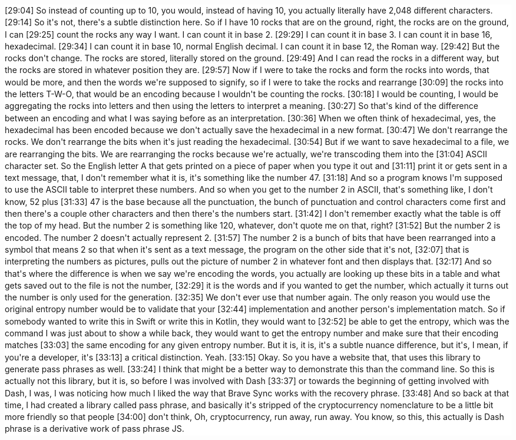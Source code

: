 [29:04] So instead of counting up to 10, you would, instead of having 10, you actually literally have 2,048 different characters.
[29:14] So it's not, there's a subtle distinction here. So if I have 10 rocks that are on the ground, right, the rocks are on the ground, I can
[29:25] count the rocks any way I want. I can count it in base 2.
[29:29] I can count it in base 3. I can count it in base 16, hexadecimal.
[29:34] I can count it in base 10, normal English decimal. I can count it in base 12, the Roman way.
[29:42] But the rocks don't change. The rocks are stored, literally stored on the ground.
[29:49] And I can read the rocks in a different way, but the rocks are stored in whatever position they are.
[29:57] Now if I were to take the rocks and form the rocks into words, that would be more, and then the words we're supposed to signify, so if I were to take the rocks and rearrange
[30:09] the rocks into the letters T-W-O, that would be an encoding because I wouldn't be counting the rocks.
[30:18] I would be counting, I would be aggregating the rocks into letters and then using the letters to interpret a meaning.
[30:27] So that's kind of the difference between an encoding and what I was saying before as an interpretation.
[30:36] When we often think of hexadecimal, yes, the hexadecimal has been encoded because we don't actually save the hexadecimal in a new format.
[30:47] We don't rearrange the rocks. We don't rearrange the bits when it's just reading the hexadecimal.
[30:54] But if we want to save hexadecimal to a file, we are rearranging the bits. We are rearranging the rocks because we're actually, we're transcoding them into the
[31:04] ASCII character set. So the English letter A that gets printed on a piece of paper when you type it out and
[31:11] print it or gets sent in a text message, that, I don't remember what it is, it's something like the number 47.
[31:18] And so a program knows I'm supposed to use the ASCII table to interpret these numbers. And so when you get to the number 2 in ASCII, that's something like, I don't know, 52 plus
[31:33] 47 is the base because all the punctuation, the bunch of punctuation and control characters come first and then there's a couple other characters and then there's the numbers start.
[31:42] I don't remember exactly what the table is off the top of my head. But the number 2 is something like 120, whatever, don't quote me on that, right?
[31:52] But the number 2 is encoded. The number 2 doesn't actually represent 2.
[31:57] The number 2 is a bunch of bits that have been rearranged into a symbol that means 2 so that when it's sent as a text message, the program on the other side that it's not,
[32:07] that is interpreting the numbers as pictures, pulls out the picture of number 2 in whatever font and then displays that.
[32:17] And so that's where the difference is when we say we're encoding the words, you actually are looking up these bits in a table and what gets saved out to the file is not the number,
[32:29] it is the words and if you wanted to get the number, which actually it turns out the number is only used for the generation.
[32:35] We don't ever use that number again. The only reason you would use the original entropy number would be to validate that your
[32:44] implementation and another person's implementation match. So if somebody wanted to write this in Swift or write this in Kotlin, they would want to
[32:52] be able to get the entropy, which was the command I was just about to show a while back, they would want to get the entropy number and make sure that their encoding matches
[33:03] the same encoding for any given entropy number. But it is, it is, it's a subtle nuance difference, but it's, I mean, if you're a developer, it's
[33:13] a critical distinction. Yeah.
[33:15] Okay. So you have a website that, that uses this library to generate pass phrases as well.
[33:24] I think that might be a better way to demonstrate this than the command line. So this is actually not this library, but it is, so before I was involved with Dash
[33:37] or towards the beginning of getting involved with Dash, I was, I was noticing how much I liked the way that Brave Sync works with the recovery phrase.
[33:48] And so back at that time, I had created a library called pass phrase, and basically it's stripped of the cryptocurrency nomenclature to be a little bit more friendly so that people
[34:00] don't think, Oh, cryptocurrency, run away, run away. You know, so this, this actually is Dash phrase is a derivative work of pass phrase JS.